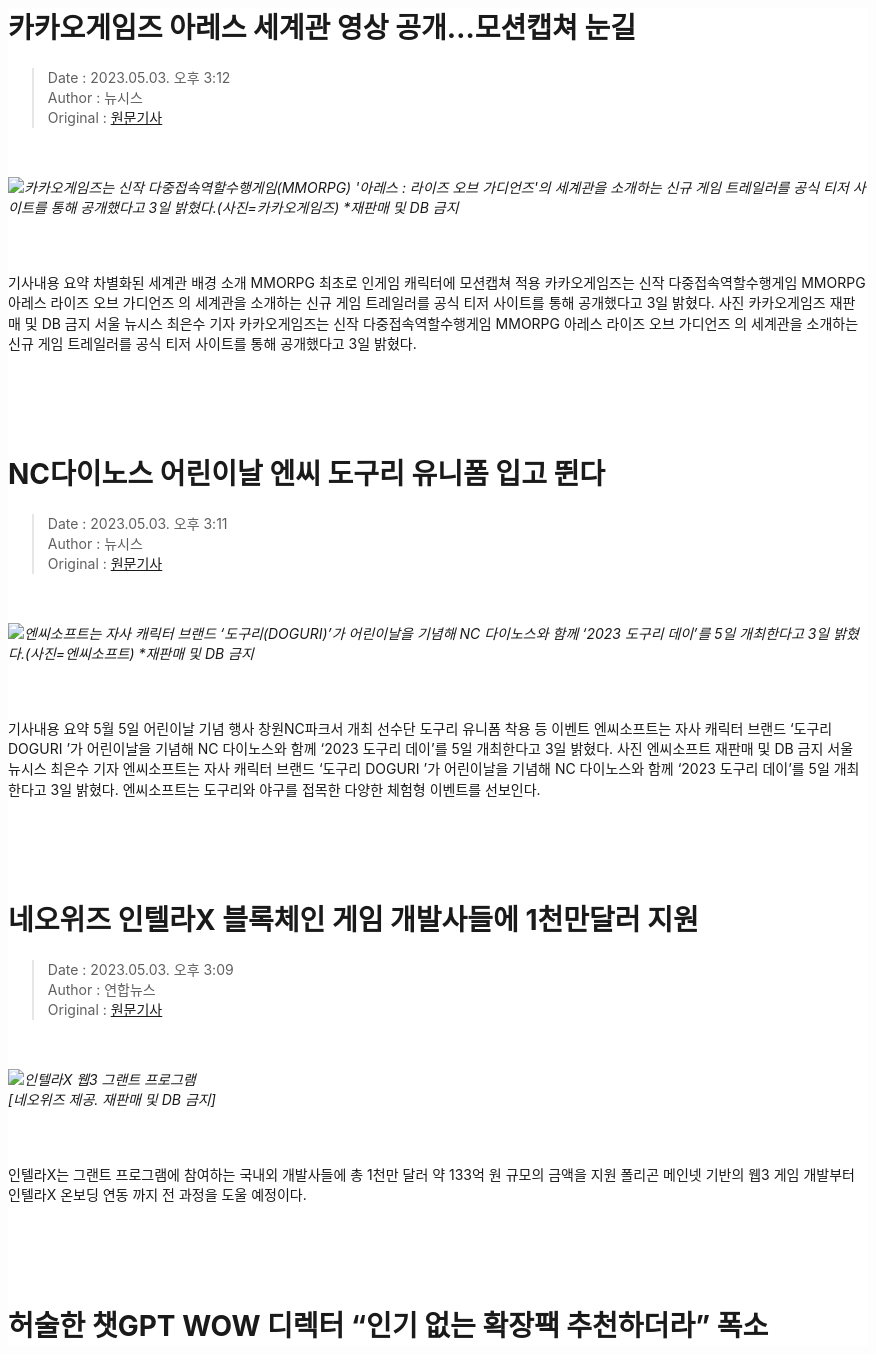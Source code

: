   
# 카카오게임즈 아레스 세계관 영상 공개…모션캡쳐 눈길  
  
> Date : 2023.05.03. 오후 3:12  
> Author : 뉴시스  
> Original : [원문기사](https://n.news.naver.com/mnews/article/003/0011838778?sid=105)  
<br/>  
  
<img src="https://imgnews.pstatic.net/image/003/2023/05/03/NISI20230503_0001257327_web_20230503143514_20230503151229050.jpg?type=w647" id="img1"></img><em class="img_desc">카카오게임즈는 신작 다중접속역할수행게임(MMORPG) '아레스 : 라이즈 오브 가디언즈'의 세계관을 소개하는 신규 게임 트레일러를 공식 티저 사이트를 통해 공개했다고 3일 밝혔다.(사진=카카오게임즈) *재판매 및 DB 금지</em>  
<br/><br/>  
  
기사내용 요약 차별화된 세계관 배경 소개 MMORPG 최초로 인게임 캐릭터에 모션캡쳐 적용 카카오게임즈는 신작 다중접속역할수행게임 MMORPG 아레스 라이즈 오브 가디언즈 의 세계관을 소개하는 신규 게임 트레일러를 공식 티저 사이트를 통해 공개했다고 3일 밝혔다.
사진 카카오게임즈 재판매 및 DB 금지 서울 뉴시스 최은수 기자 카카오게임즈는 신작 다중접속역할수행게임 MMORPG 아레스 라이즈 오브 가디언즈 의 세계관을 소개하는 신규 게임 트레일러를 공식 티저 사이트를 통해 공개했다고 3일 밝혔다.  
<br/><br/><br/>  

  
# NC다이노스 어린이날 엔씨 도구리 유니폼 입고 뛴다  
  
> Date : 2023.05.03. 오후 3:11  
> Author : 뉴시스  
> Original : [원문기사](https://n.news.naver.com/mnews/article/003/0011838761?sid=105)  
<br/>  
  
<img src="https://imgnews.pstatic.net/image/003/2023/05/03/NISI20230503_0001257299_web_20230503142443_20230503151119296.jpg?type=w647" id="img1"></img><em class="img_desc">엔씨소프트는 자사 캐릭터 브랜드 ‘도구리(DOGURI)’가 어린이날을 기념해 NC 다이노스와 함께 ‘2023 도구리 데이’를 5일 개최한다고 3일 밝혔다.(사진=엔씨소프트) *재판매 및 DB 금지</em>  
<br/><br/>  
  
기사내용 요약 5월 5일 어린이날 기념 행사 창원NC파크서 개최 선수단 도구리 유니폼 착용 등 이벤트 엔씨소프트는 자사 캐릭터 브랜드 ‘도구리 DOGURI ’가 어린이날을 기념해 NC 다이노스와 함께 ‘2023 도구리 데이’를 5일 개최한다고 3일 밝혔다.
사진 엔씨소프트 재판매 및 DB 금지 서울 뉴시스 최은수 기자 엔씨소프트는 자사 캐릭터 브랜드 ‘도구리 DOGURI ’가 어린이날을 기념해 NC 다이노스와 함께 ‘2023 도구리 데이’를 5일 개최한다고 3일 밝혔다.
엔씨소프트는 도구리와 야구를 접목한 다양한 체험형 이벤트를 선보인다.  
<br/><br/><br/>  

  
# 네오위즈 인텔라X 블록체인 게임 개발사들에 1천만달러 지원  
  
> Date : 2023.05.03. 오후 3:09  
> Author : 연합뉴스  
> Original : [원문기사](https://n.news.naver.com/mnews/article/001/0013919719?sid=105)  
<br/>  
  
<img src="https://imgnews.pstatic.net/image/001/2023/05/03/AKR20230503113500017_01_i_P4_20230503150919881.jpg?type=w647" id="img1"></img><em class="img_desc">인텔라X 웹3 그랜트 프로그램<br/>[네오위즈 제공. 재판매 및 DB 금지]</em>  
<br/><br/>  
  
인텔라X는 그랜트 프로그램에 참여하는 국내외 개발사들에 총 1천만 달러 약 133억 원 규모의 금액을 지원 폴리곤 메인넷 기반의 웹3 게임 개발부터 인텔라X 온보딩 연동 까지 전 과정을 도울 예정이다.  
<br/><br/><br/>  

  
# 허술한 챗GPT WOW 디렉터 “인기 없는 확장팩 추천하더라” 폭소  
  